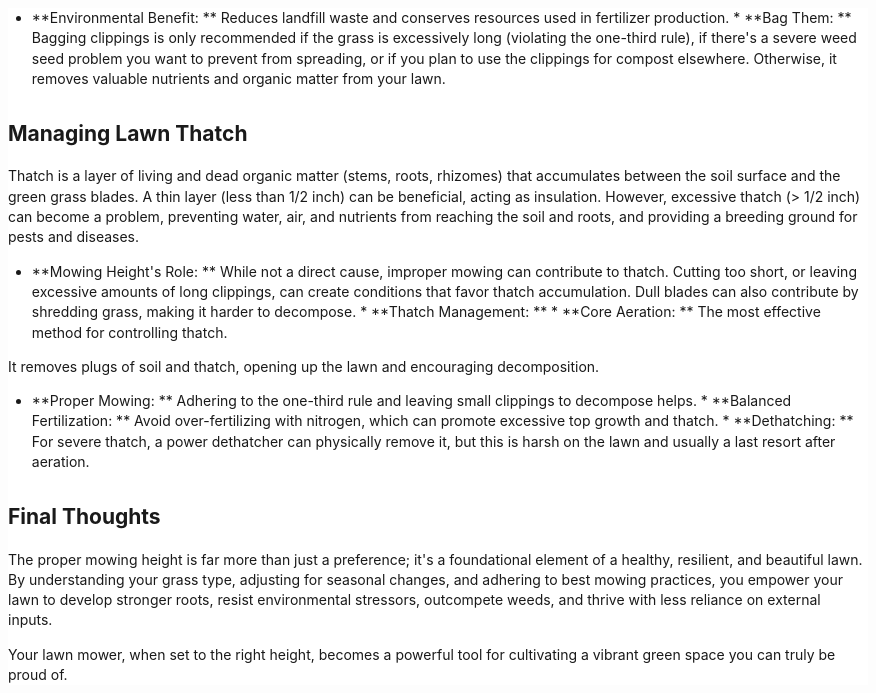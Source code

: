 * **Environmental Benefit: ** Reduces landfill waste and conserves resources used in fertilizer production. * **Bag Them: ** Bagging clippings is only recommended if the grass is excessively long (violating the one-third rule), if there's a severe weed seed problem you want to prevent from spreading, or if you plan to use the clippings for compost elsewhere. Otherwise, it removes valuable nutrients and organic matter from your lawn.

##  Managing Lawn Thatch

Thatch is a layer of living and dead organic matter (stems, roots, rhizomes) that accumulates between the soil surface and the green grass blades. A thin layer (less than 1/2 inch) can be beneficial, acting as insulation. However, excessive thatch (> 1/2 inch) can become a problem, preventing water, air, and nutrients from reaching the soil and roots, and providing a breeding ground for pests and diseases.

* **Mowing Height's Role: ** While not a direct cause, improper mowing can contribute to thatch. Cutting too short, or leaving excessive amounts of long clippings, can create conditions that favor thatch accumulation. Dull blades can also contribute by shredding grass, making it harder to decompose. * **Thatch Management: ** * **Core Aeration: ** The most effective method for controlling thatch.

It removes plugs of soil and thatch, opening up the lawn and encouraging decomposition.

* **Proper Mowing: ** Adhering to the one-third rule and leaving small clippings to decompose helps. * **Balanced Fertilization: ** Avoid over-fertilizing with nitrogen, which can promote excessive top growth and thatch. * **Dethatching: ** For severe thatch, a power dethatcher can physically remove it, but this is harsh on the lawn and usually a last resort after aeration.

##  Final Thoughts

The proper mowing height is far more than just a preference; it's a foundational element of a healthy, resilient, and beautiful lawn. By understanding your grass type, adjusting for seasonal changes, and adhering to best mowing practices, you empower your lawn to develop stronger roots, resist environmental stressors, outcompete weeds, and thrive with less reliance on external inputs.

Your lawn mower, when set to the right height, becomes a powerful tool for cultivating a vibrant green space you can truly be proud of.
